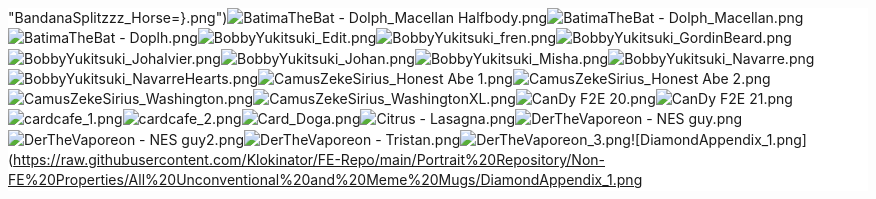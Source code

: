 "BandanaSplitzzz_Horse=}.png")![BatimaTheBat - Dolph_Macellan Halfbody.png](https://raw.githubusercontent.com/Klokinator/FE-Repo/main/Portrait%20Repository/Non-FE%20Properties/All%20Unconventional%20and%20Meme%20Mugs/BatimaTheBat%20-%20Dolph_Macellan%20Halfbody.png "BatimaTheBat - Dolph_Macellan Halfbody.png")![BatimaTheBat - Dolph_Macellan.png](https://raw.githubusercontent.com/Klokinator/FE-Repo/main/Portrait%20Repository/Non-FE%20Properties/All%20Unconventional%20and%20Meme%20Mugs/BatimaTheBat%20-%20Dolph_Macellan.png "BatimaTheBat - Dolph_Macellan.png")![BatimaTheBat - Doplh.png](https://raw.githubusercontent.com/Klokinator/FE-Repo/main/Portrait%20Repository/Non-FE%20Properties/All%20Unconventional%20and%20Meme%20Mugs/BatimaTheBat%20-%20Doplh.png "BatimaTheBat - Doplh.png")![BobbyYukitsuki_Edit.png](https://raw.githubusercontent.com/Klokinator/FE-Repo/main/Portrait%20Repository/Non-FE%20Properties/All%20Unconventional%20and%20Meme%20Mugs/BobbyYukitsuki_Edit.png "BobbyYukitsuki_Edit.png")![BobbyYukitsuki_fren.png](https://raw.githubusercontent.com/Klokinator/FE-Repo/main/Portrait%20Repository/Non-FE%20Properties/All%20Unconventional%20and%20Meme%20Mugs/BobbyYukitsuki_fren.png "BobbyYukitsuki_fren.png")![BobbyYukitsuki_GordinBeard.png](https://raw.githubusercontent.com/Klokinator/FE-Repo/main/Portrait%20Repository/Non-FE%20Properties/All%20Unconventional%20and%20Meme%20Mugs/BobbyYukitsuki_GordinBeard.png "BobbyYukitsuki_GordinBeard.png")![BobbyYukitsuki_Johalvier.png](https://raw.githubusercontent.com/Klokinator/FE-Repo/main/Portrait%20Repository/Non-FE%20Properties/All%20Unconventional%20and%20Meme%20Mugs/BobbyYukitsuki_Johalvier.png "BobbyYukitsuki_Johalvier.png")![BobbyYukitsuki_Johan.png](https://raw.githubusercontent.com/Klokinator/FE-Repo/main/Portrait%20Repository/Non-FE%20Properties/All%20Unconventional%20and%20Meme%20Mugs/BobbyYukitsuki_Johan.png "BobbyYukitsuki_Johan.png")![BobbyYukitsuki_Misha.png](https://raw.githubusercontent.com/Klokinator/FE-Repo/main/Portrait%20Repository/Non-FE%20Properties/All%20Unconventional%20and%20Meme%20Mugs/BobbyYukitsuki_Misha.png "BobbyYukitsuki_Misha.png")![BobbyYukitsuki_Navarre.png](https://raw.githubusercontent.com/Klokinator/FE-Repo/main/Portrait%20Repository/Non-FE%20Properties/All%20Unconventional%20and%20Meme%20Mugs/BobbyYukitsuki_Navarre.png "BobbyYukitsuki_Navarre.png")![BobbyYukitsuki_NavarreHearts.png](https://raw.githubusercontent.com/Klokinator/FE-Repo/main/Portrait%20Repository/Non-FE%20Properties/All%20Unconventional%20and%20Meme%20Mugs/BobbyYukitsuki_NavarreHearts.png "BobbyYukitsuki_NavarreHearts.png")![CamusZekeSirius_Honest Abe 1.png](https://raw.githubusercontent.com/Klokinator/FE-Repo/main/Portrait%20Repository/Non-FE%20Properties/All%20Unconventional%20and%20Meme%20Mugs/CamusZekeSirius_Honest%20Abe%201.png "CamusZekeSirius_Honest Abe 1.png")![CamusZekeSirius_Honest Abe 2.png](https://raw.githubusercontent.com/Klokinator/FE-Repo/main/Portrait%20Repository/Non-FE%20Properties/All%20Unconventional%20and%20Meme%20Mugs/CamusZekeSirius_Honest%20Abe%202.png "CamusZekeSirius_Honest Abe 2.png")![CamusZekeSirius_Washington.png](https://raw.githubusercontent.com/Klokinator/FE-Repo/main/Portrait%20Repository/Non-FE%20Properties/All%20Unconventional%20and%20Meme%20Mugs/CamusZekeSirius_Washington.png "CamusZekeSirius_Washington.png")![CamusZekeSirius_WashingtonXL.png](https://raw.githubusercontent.com/Klokinator/FE-Repo/main/Portrait%20Repository/Non-FE%20Properties/All%20Unconventional%20and%20Meme%20Mugs/CamusZekeSirius_WashingtonXL.png "CamusZekeSirius_WashingtonXL.png")![CanDy F2E 20.png](https://raw.githubusercontent.com/Klokinator/FE-Repo/main/Portrait%20Repository/Non-FE%20Properties/All%20Unconventional%20and%20Meme%20Mugs/CanDy%20F2E%2020.png "CanDy F2E 20.png")![CanDy F2E 21.png](https://raw.githubusercontent.com/Klokinator/FE-Repo/main/Portrait%20Repository/Non-FE%20Properties/All%20Unconventional%20and%20Meme%20Mugs/CanDy%20F2E%2021.png "CanDy F2E 21.png")![cardcafe_1.png](https://raw.githubusercontent.com/Klokinator/FE-Repo/main/Portrait%20Repository/Non-FE%20Properties/All%20Unconventional%20and%20Meme%20Mugs/cardcafe_1.png "cardcafe_1.png")![cardcafe_2.png](https://raw.githubusercontent.com/Klokinator/FE-Repo/main/Portrait%20Repository/Non-FE%20Properties/All%20Unconventional%20and%20Meme%20Mugs/cardcafe_2.png "cardcafe_2.png")![Card_Doga.png](https://raw.githubusercontent.com/Klokinator/FE-Repo/main/Portrait%20Repository/Non-FE%20Properties/All%20Unconventional%20and%20Meme%20Mugs/Card_Doga.png "Card_Doga.png")![Citrus - Lasagna.png](https://raw.githubusercontent.com/Klokinator/FE-Repo/main/Portrait%20Repository/Non-FE%20Properties/All%20Unconventional%20and%20Meme%20Mugs/Citrus%20-%20Lasagna.png "Citrus - Lasagna.png")![DerTheVaporeon - NES guy.png](https://raw.githubusercontent.com/Klokinator/FE-Repo/main/Portrait%20Repository/Non-FE%20Properties/All%20Unconventional%20and%20Meme%20Mugs/DerTheVaporeon%20-%20NES%20guy.png "DerTheVaporeon - NES guy.png")![DerTheVaporeon - NES guy2.png](https://raw.githubusercontent.com/Klokinator/FE-Repo/main/Portrait%20Repository/Non-FE%20Properties/All%20Unconventional%20and%20Meme%20Mugs/DerTheVaporeon%20-%20NES%20guy2.png "DerTheVaporeon - NES guy2.png")![DerTheVaporeon - Tristan.png](https://raw.githubusercontent.com/Klokinator/FE-Repo/main/Portrait%20Repository/Non-FE%20Properties/All%20Unconventional%20and%20Meme%20Mugs/DerTheVaporeon%20-%20Tristan.png "DerTheVaporeon - Tristan.png")![DerTheVaporeon_3.png](https://raw.githubusercontent.com/Klokinator/FE-Repo/main/Portrait%20Repository/Non-FE%20Properties/All%20Unconventional%20and%20Meme%20Mugs/DerTheVaporeon_3.png "DerTheVaporeon_3.png")![DiamondAppendix_1.png](https://raw.githubusercontent.com/Klokinator/FE-Repo/main/Portrait%20Repository/Non-FE%20Properties/All%20Unconventional%20and%20Meme%20Mugs/DiamondAppendix_1.png